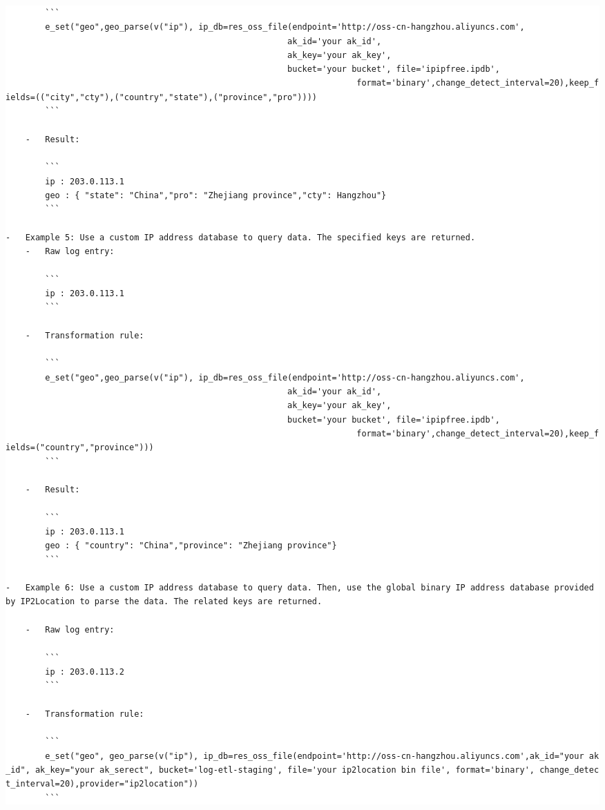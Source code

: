            ```
            e_set("geo",geo_parse(v("ip"), ip_db=res_oss_file(endpoint='http://oss-cn-hangzhou.aliyuncs.com',
                                                             ak_id='your ak_id',
                                                             ak_key='your ak_key',
                                                             bucket='your bucket', file='ipipfree.ipdb',
                                                                           format='binary',change_detect_interval=20),keep_fields=(("city","cty"),("country","state"),("province","pro"))))
            ```

        -   Result:

            ```
            ip : 203.0.113.1
            geo : { "state": "China","pro": "Zhejiang province","cty": Hangzhou"}
            ```

    -   Example 5: Use a custom IP address database to query data. The specified keys are returned.
        -   Raw log entry:

            ```
            ip : 203.0.113.1
            ```

        -   Transformation rule:

            ```
            e_set("geo",geo_parse(v("ip"), ip_db=res_oss_file(endpoint='http://oss-cn-hangzhou.aliyuncs.com',
                                                             ak_id='your ak_id',
                                                             ak_key='your ak_key',
                                                             bucket='your bucket', file='ipipfree.ipdb',
                                                                           format='binary',change_detect_interval=20),keep_fields=("country","province")))
            ```

        -   Result:

            ```
            ip : 203.0.113.1
            geo : { "country": "China","province": "Zhejiang province"}
            ```

    -   Example 6: Use a custom IP address database to query data. Then, use the global binary IP address database provided by IP2Location to parse the data. The related keys are returned.

        -   Raw log entry:

            ```
            ip : 203.0.113.2
            ```

        -   Transformation rule:

            ```
            e_set("geo", geo_parse(v("ip"), ip_db=res_oss_file(endpoint='http://oss-cn-hangzhou.aliyuncs.com',ak_id="your ak_id", ak_key="your ak_serect", bucket='log-etl-staging', file='your ip2location bin file', format='binary', change_detect_interval=20),provider="ip2location"))
            ```
